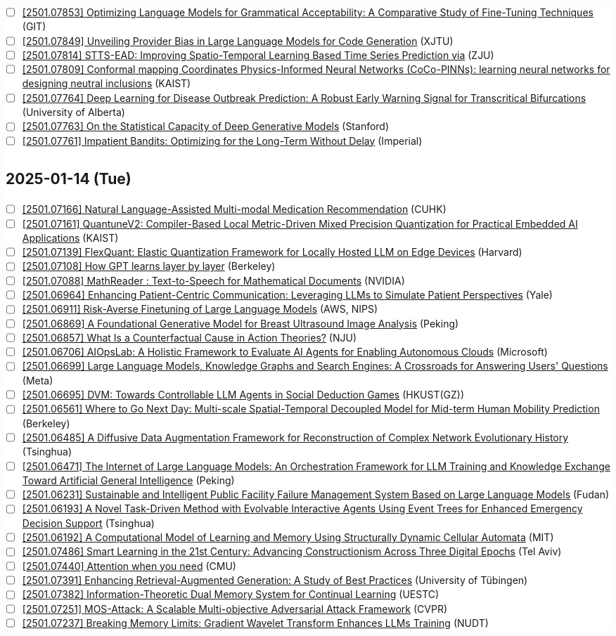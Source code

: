 - [ ] [\[2501.07853\] Optimizing Language Models for Grammatical Acceptability: A Comparative Study of Fine-Tuning Techniques](https://arxiv.org/abs/2501.07853) (GIT)
- [ ] [\[2501.07849\] Unveiling Provider Bias in Large Language Models for Code Generation](https://arxiv.org/abs/2501.07849) (XJTU)
- [ ] [\[2501.07814\] STTS-EAD: Improving Spatio-Temporal Learning Based Time Series Prediction via](https://arxiv.org/abs/2501.07814) (ZJU)
- [ ] [\[2501.07809\] Conformal mapping Coordinates Physics-Informed Neural Networks (CoCo-PINNs): learning neural networks for designing neutral inclusions](https://arxiv.org/abs/2501.07809) (KAIST)
- [ ] [\[2501.07764\] Deep Learning for Disease Outbreak Prediction: A Robust Early Warning Signal for Transcritical Bifurcations](https://arxiv.org/abs/2501.07764) (University of Alberta)
- [ ] [\[2501.07763\] On the Statistical Capacity of Deep Generative Models](https://arxiv.org/abs/2501.07763) (Stanford)
- [ ] [\[2501.07761\] Impatient Bandits: Optimizing for the Long-Term Without Delay](https://arxiv.org/abs/2501.07761) (Imperial)

## 2025-01-14 (Tue)
- [ ] [\[2501.07166\] Natural Language-Assisted Multi-modal Medication Recommendation](https://arxiv.org/abs/2501.07166) (CUHK)
- [ ] [\[2501.07161\] QuantuneV2: Compiler-Based Local Metric-Driven Mixed Precision Quantization for Practical Embedded AI Applications](https://arxiv.org/abs/2501.07161) (KAIST)
- [ ] [\[2501.07139\] FlexQuant: Elastic Quantization Framework for Locally Hosted LLM on Edge Devices](https://arxiv.org/abs/2501.07139) (Harvard)
- [ ] [\[2501.07108\] How GPT learns layer by layer](https://arxiv.org/abs/2501.07108) (Berkeley)
- [ ] [\[2501.07088\] MathReader : Text-to-Speech for Mathematical Documents](https://arxiv.org/abs/2501.07088) (NVIDIA)
- [ ] [\[2501.06964\] Enhancing Patient-Centric Communication: Leveraging LLMs to Simulate Patient Perspectives](https://arxiv.org/abs/2501.06964) (Yale)
- [ ] [\[2501.06911\] Risk-Averse Finetuning of Large Language Models](https://arxiv.org/abs/2501.06911) (AWS, NIPS)
- [ ] [\[2501.06869\] A Foundational Generative Model for Breast Ultrasound Image Analysis](https://arxiv.org/abs/2501.06869) (Peking)
- [ ] [\[2501.06857\] What Is a Counterfactual Cause in Action Theories?](https://arxiv.org/abs/2501.06857) (NJU)
- [ ] [\[2501.06706\] AIOpsLab: A Holistic Framework to Evaluate AI Agents for Enabling Autonomous Clouds](https://arxiv.org/abs/2501.06706) (Microsoft)
- [ ] [\[2501.06699\] Large Language Models, Knowledge Graphs and Search Engines: A Crossroads for Answering Users' Questions](https://arxiv.org/abs/2501.06699) (Meta)
- [ ] [\[2501.06695\] DVM: Towards Controllable LLM Agents in Social Deduction Games](https://arxiv.org/abs/2501.06695) (HKUST(GZ))
- [ ] [\[2501.06561\] Where to Go Next Day: Multi-scale Spatial-Temporal Decoupled Model for Mid-term Human Mobility Prediction](https://arxiv.org/abs/2501.06561) (Berkeley)
- [ ] [\[2501.06485\] A Diffusive Data Augmentation Framework for Reconstruction of Complex Network Evolutionary History](https://arxiv.org/abs/2501.06485) (Tsinghua)
- [ ] [\[2501.06471\] The Internet of Large Language Models: An Orchestration Framework for LLM Training and Knowledge Exchange Toward Artificial General Intelligence](https://arxiv.org/abs/2501.06471) (Peking)
- [ ] [\[2501.06231\] Sustainable and Intelligent Public Facility Failure Management System Based on Large Language Models](https://arxiv.org/abs/2501.06231) (Fudan)
- [ ] [\[2501.06193\] A Novel Task-Driven Method with Evolvable Interactive Agents Using Event Trees for Enhanced Emergency Decision Support](https://arxiv.org/abs/2501.06193) (Tsinghua)
- [ ] [\[2501.06192\] A Computational Model of Learning and Memory Using Structurally Dynamic Cellular Automata](https://arxiv.org/abs/2501.06192) (MIT)
- [ ] [\[2501.07486\] Smart Learning in the 21st Century: Advancing Constructionism Across Three Digital Epochs](https://arxiv.org/abs/2501.07486) (Tel Aviv)
- [ ] [\[2501.07440\] Attention when you need](https://arxiv.org/abs/2501.07440) (CMU)
- [ ] [\[2501.07391\] Enhancing Retrieval-Augmented Generation: A Study of Best Practices](https://arxiv.org/abs/2501.07391) (University of Tübingen)
- [ ] [\[2501.07382\] Information-Theoretic Dual Memory System for Continual Learning](https://arxiv.org/abs/2501.07382) (UESTC)
- [ ] [\[2501.07251\] MOS-Attack: A Scalable Multi-objective Adversarial Attack Framework](https://arxiv.org/abs/2501.07251) (CVPR)
- [ ] [\[2501.07237\] Breaking Memory Limits: Gradient Wavelet Transform Enhances LLMs Training](https://arxiv.org/abs/2501.07237) (NUDT)